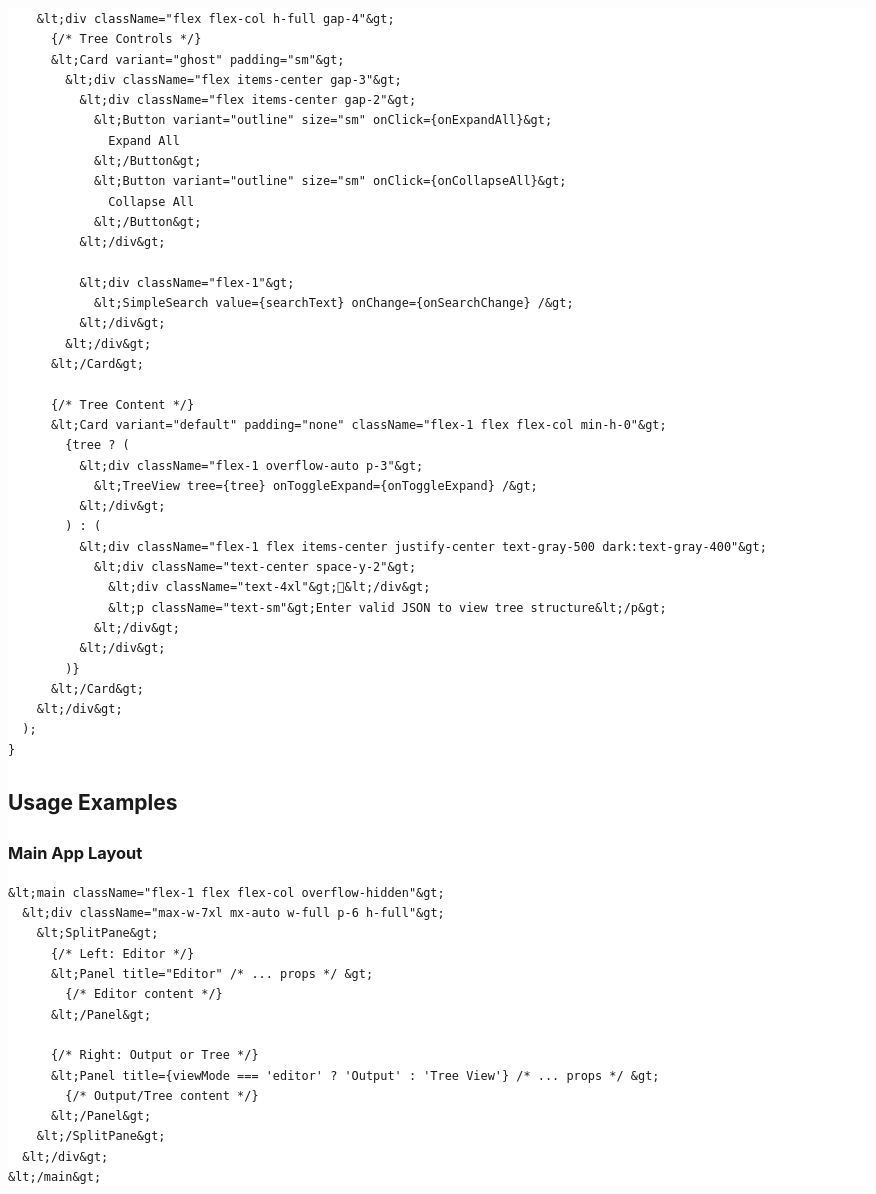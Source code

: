 ```tsx
    &lt;div className="flex flex-col h-full gap-4"&gt;
      {/* Tree Controls */}
      &lt;Card variant="ghost" padding="sm"&gt;
        &lt;div className="flex items-center gap-3"&gt;
          &lt;div className="flex items-center gap-2"&gt;
            &lt;Button variant="outline" size="sm" onClick={onExpandAll}&gt;
              Expand All
            &lt;/Button&gt;
            &lt;Button variant="outline" size="sm" onClick={onCollapseAll}&gt;
              Collapse All  
            &lt;/Button&gt;
          &lt;/div&gt;
          
          &lt;div className="flex-1"&gt;
            &lt;SimpleSearch value={searchText} onChange={onSearchChange} /&gt;
          &lt;/div&gt;
        &lt;/div&gt;
      &lt;/Card&gt;
      
      {/* Tree Content */}
      &lt;Card variant="default" padding="none" className="flex-1 flex flex-col min-h-0"&gt;
        {tree ? (
          &lt;div className="flex-1 overflow-auto p-3"&gt;
            &lt;TreeView tree={tree} onToggleExpand={onToggleExpand} /&gt;
          &lt;/div&gt;
        ) : (
          &lt;div className="flex-1 flex items-center justify-center text-gray-500 dark:text-gray-400"&gt;
            &lt;div className="text-center space-y-2"&gt;
              &lt;div className="text-4xl"&gt;📄&lt;/div&gt;
              &lt;p className="text-sm"&gt;Enter valid JSON to view tree structure&lt;/p&gt;
            &lt;/div&gt;
          &lt;/div&gt;
        )}
      &lt;/Card&gt;
    &lt;/div&gt;
  );
}
```

## Usage Examples

### Main App Layout
```tsx
&lt;main className="flex-1 flex flex-col overflow-hidden"&gt;
  &lt;div className="max-w-7xl mx-auto w-full p-6 h-full"&gt;
    &lt;SplitPane&gt;
      {/* Left: Editor */}
      &lt;Panel title="Editor" /* ... props */ &gt;
        {/* Editor content */}
      &lt;/Panel&gt;

      {/* Right: Output or Tree */}
      &lt;Panel title={viewMode === 'editor' ? 'Output' : 'Tree View'} /* ... props */ &gt;
        {/* Output/Tree content */}
      &lt;/Panel&gt;
    &lt;/SplitPane&gt;
  &lt;/div&gt;
&lt;/main&gt;
```
